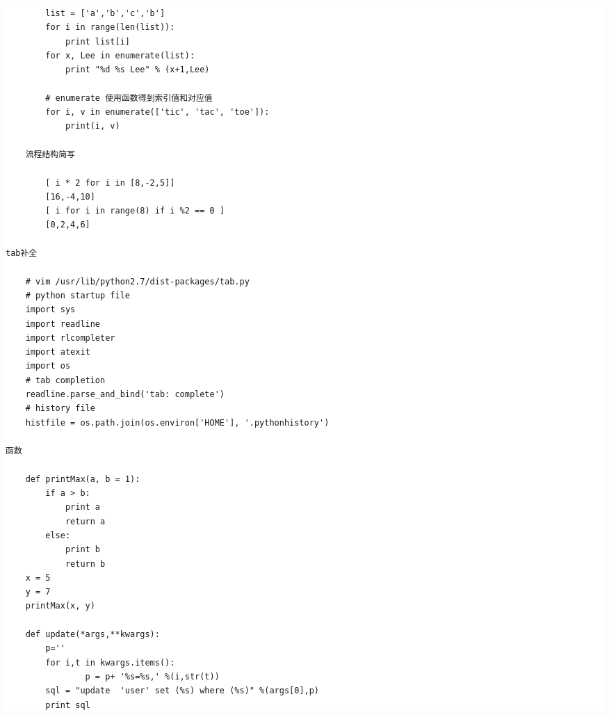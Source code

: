 			list = ['a','b','c','b']
			for i in range(len(list)):
				print list[i]
			for x, Lee in enumerate(list):
				print "%d %s Lee" % (x+1,Lee)
			
			# enumerate 使用函数得到索引值和对应值
			for i, v in enumerate(['tic', 'tac', 'toe']):
				print(i, v)

		流程结构简写

			[ i * 2 for i in [8,-2,5]]
			[16,-4,10]
			[ i for i in range(8) if i %2 == 0 ]
			[0,2,4,6]

	tab补全

		# vim /usr/lib/python2.7/dist-packages/tab.py
		# python startup file
		import sys
		import readline
		import rlcompleter
		import atexit
		import os
		# tab completion
		readline.parse_and_bind('tab: complete')
		# history file
		histfile = os.path.join(os.environ['HOME'], '.pythonhistory')

	函数

		def printMax(a, b = 1):
			if a > b:
				print a
				return a
			else:
				print b
				return b
		x = 5
		y = 7
		printMax(x, y)

		def update(*args,**kwargs):
			p=''
			for i,t in kwargs.items():
					p = p+ '%s=%s,' %(i,str(t))
			sql = "update  'user' set (%s) where (%s)" %(args[0],p)
			print sql
